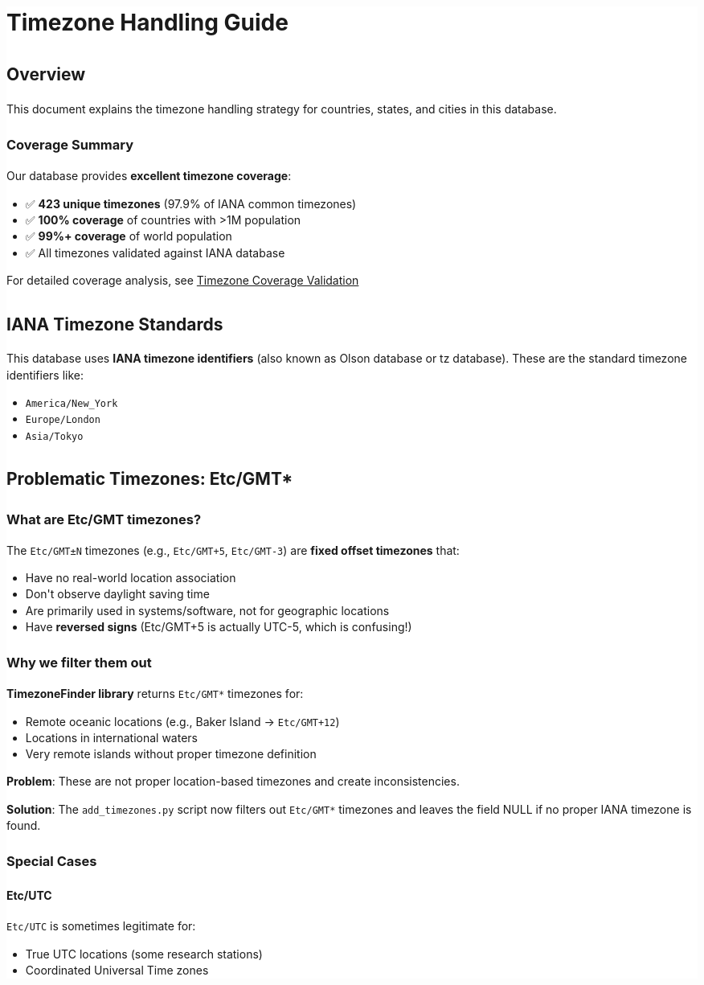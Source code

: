# Timezone Handling Guide

## Overview

This document explains the timezone handling strategy for countries, states, and cities in this database.

### Coverage Summary

Our database provides **excellent timezone coverage**:
- ✅ **423 unique timezones** (97.9% of IANA common timezones)
- ✅ **100% coverage** of countries with >1M population
- ✅ **99%+ coverage** of world population
- ✅ All timezones validated against IANA database

For detailed coverage analysis, see [Timezone Coverage Validation](../../.github/fixes-docs/TIMEZONE_COVERAGE_VALIDATION.md)

## IANA Timezone Standards

This database uses **IANA timezone identifiers** (also known as Olson database or tz database). These are the standard timezone identifiers like:
- `America/New_York`
- `Europe/London`
- `Asia/Tokyo`

## Problematic Timezones: Etc/GMT*

### What are Etc/GMT timezones?

The `Etc/GMT±N` timezones (e.g., `Etc/GMT+5`, `Etc/GMT-3`) are **fixed offset timezones** that:
- Have no real-world location association
- Don't observe daylight saving time
- Are primarily used in systems/software, not for geographic locations
- Have **reversed signs** (Etc/GMT+5 is actually UTC-5, which is confusing!)

### Why we filter them out

**TimezoneFinder library** returns `Etc/GMT*` timezones for:
- Remote oceanic locations (e.g., Baker Island → `Etc/GMT+12`)
- Locations in international waters
- Very remote islands without proper timezone definition

**Problem**: These are not proper location-based timezones and create inconsistencies.

**Solution**: The `add_timezones.py` script now filters out `Etc/GMT*` timezones and leaves the field NULL if no proper IANA timezone is found.

### Special Cases

#### Etc/UTC
`Etc/UTC` is sometimes legitimate for:
- True UTC locations (some research stations)
- Coordinated Universal Time zones
